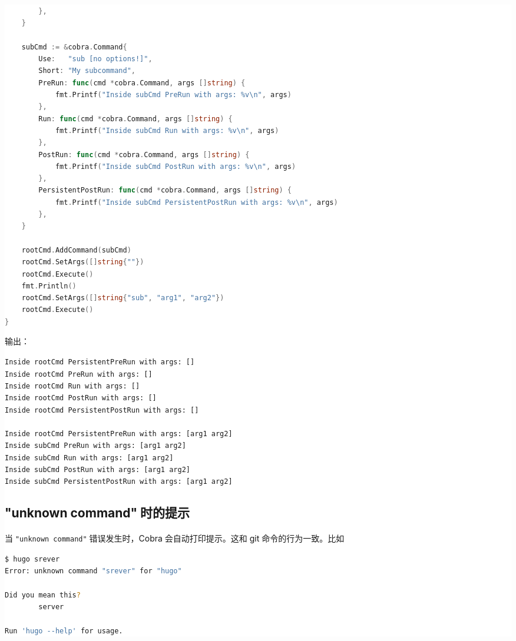 ```go
		},
	}

	subCmd := &cobra.Command{
		Use:   "sub [no options!]",
		Short: "My subcommand",
		PreRun: func(cmd *cobra.Command, args []string) {
			fmt.Printf("Inside subCmd PreRun with args: %v\n", args)
		},
		Run: func(cmd *cobra.Command, args []string) {
			fmt.Printf("Inside subCmd Run with args: %v\n", args)
		},
		PostRun: func(cmd *cobra.Command, args []string) {
			fmt.Printf("Inside subCmd PostRun with args: %v\n", args)
		},
		PersistentPostRun: func(cmd *cobra.Command, args []string) {
			fmt.Printf("Inside subCmd PersistentPostRun with args: %v\n", args)
		},
	}

	rootCmd.AddCommand(subCmd)
	rootCmd.SetArgs([]string{""})
	rootCmd.Execute()
	fmt.Println()
	rootCmd.SetArgs([]string{"sub", "arg1", "arg2"})
	rootCmd.Execute()
}
```

输出：

```sh
Inside rootCmd PersistentPreRun with args: []
Inside rootCmd PreRun with args: []
Inside rootCmd Run with args: []
Inside rootCmd PostRun with args: []
Inside rootCmd PersistentPostRun with args: []

Inside rootCmd PersistentPreRun with args: [arg1 arg2]
Inside subCmd PreRun with args: [arg1 arg2]
Inside subCmd Run with args: [arg1 arg2]
Inside subCmd PostRun with args: [arg1 arg2]
Inside subCmd PersistentPostRun with args: [arg1 arg2]
```

## "unknown command" 时的提示

当 `"unknown command"` 错误发生时，Cobra 会自动打印提示。这和 git 命令的行为一致。比如

```sh
$ hugo srever
Error: unknown command "srever" for "hugo"

Did you mean this?
        server

Run 'hugo --help' for usage.
```

